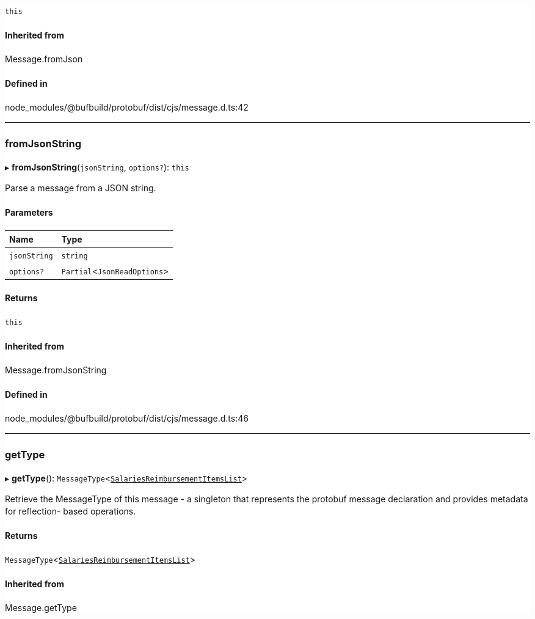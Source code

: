 `this`

#### Inherited from

Message.fromJson

#### Defined in

node_modules/@bufbuild/protobuf/dist/cjs/message.d.ts:42

___

### fromJsonString

▸ **fromJsonString**(`jsonString`, `options?`): `this`

Parse a message from a JSON string.

#### Parameters

| Name | Type |
| :------ | :------ |
| `jsonString` | `string` |
| `options?` | `Partial`\<`JsonReadOptions`\> |

#### Returns

`this`

#### Inherited from

Message.fromJsonString

#### Defined in

node_modules/@bufbuild/protobuf/dist/cjs/message.d.ts:46

___

### getType

▸ **getType**(): `MessageType`\<[`SalariesReimbursementItemsList`](SalariesReimbursementItemsList.md)\>

Retrieve the MessageType of this message - a singleton that represents
the protobuf message declaration and provides metadata for reflection-
based operations.

#### Returns

`MessageType`\<[`SalariesReimbursementItemsList`](SalariesReimbursementItemsList.md)\>

#### Inherited from

Message.getType
